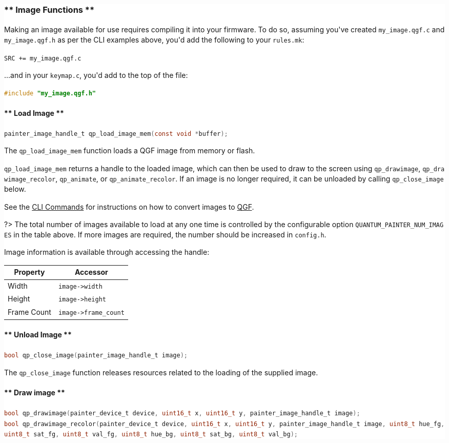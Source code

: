 

### ** Image Functions **

Making an image available for use requires compiling it into your firmware. To do so, assuming you've created `my_image.qgf.c` and `my_image.qgf.h` as per the CLI examples above, you'd add the following to your `rules.mk`:

```make
SRC += my_image.qgf.c
```

...and in your `keymap.c`, you'd add to the top of the file:
```c
#include "my_image.qgf.h"
```



#### ** Load Image **

```c
painter_image_handle_t qp_load_image_mem(const void *buffer);
```

The `qp_load_image_mem` function loads a QGF image from memory or flash.

`qp_load_image_mem` returns a handle to the loaded image, which can then be used to draw to the screen using `qp_drawimage`, `qp_drawimage_recolor`, `qp_animate`, or `qp_animate_recolor`. If an image is no longer required, it can be unloaded by calling `qp_close_image` below.

See the [CLI Commands](quantum_painter.md?id=quantum-painter-cli) for instructions on how to convert images to [QGF](quantum_painter_qgf.md).

?> The total number of images available to load at any one time is controlled by the configurable option `QUANTUM_PAINTER_NUM_IMAGES` in the table above. If more images are required, the number should be increased in `config.h`.

Image information is available through accessing the handle:

| Property    | Accessor             |
|-------------|----------------------|
| Width       | `image->width`       |
| Height      | `image->height`      |
| Frame Count | `image->frame_count` |

#### ** Unload Image **

```c
bool qp_close_image(painter_image_handle_t image);
```

The `qp_close_image` function releases resources related to the loading of the supplied image.

#### ** Draw image **

```c
bool qp_drawimage(painter_device_t device, uint16_t x, uint16_t y, painter_image_handle_t image);
bool qp_drawimage_recolor(painter_device_t device, uint16_t x, uint16_t y, painter_image_handle_t image, uint8_t hue_fg, uint8_t sat_fg, uint8_t val_fg, uint8_t hue_bg, uint8_t sat_bg, uint8_t val_bg);
```
